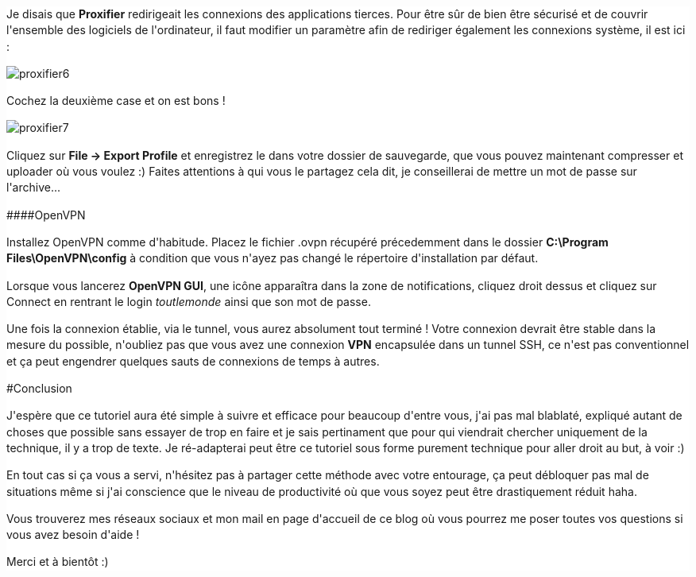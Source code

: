 Je disais que **Proxifier** redirigeait les connexions des applications tierces. Pour être sûr de bien être sécurisé et de couvrir l'ensemble des logiciels de l'ordinateur, il faut modifier un paramètre afin de rediriger également les connexions système, il est ici :

![proxifier6](__GHOST_URL__/content/images/2017/05/proxifier6.png)

Cochez la deuxième case et on est bons !

![proxifier7](__GHOST_URL__/content/images/2017/05/proxifier7.png)

Cliquez sur **File -> Export Profile** et enregistrez le dans votre dossier de sauvegarde, que vous pouvez maintenant compresser et uploader où vous voulez :) Faites attentions à qui vous le partagez cela dit, je conseillerai de mettre un mot de passe sur l'archive...

####OpenVPN

Installez OpenVPN comme d'habitude. Placez le fichier .ovpn récupéré précedemment dans le dossier **C:\Program Files\OpenVPN\config** à condition que vous n'ayez pas changé le répertoire d'installation par défaut.

Lorsque vous lancerez **OpenVPN GUI**, une icône apparaîtra dans la zone de notifications, cliquez droit dessus et cliquez sur Connect en rentrant le login *toutlemonde* ainsi que son mot de passe.

Une fois la connexion établie, via le tunnel, vous aurez absolument tout terminé ! Votre connexion devrait être stable dans la mesure du possible, n'oubliez pas que vous avez une connexion **VPN** encapsulée dans un tunnel SSH, ce n'est pas conventionnel et ça peut engendrer quelques sauts de connexions de temps à autres. 

#Conclusion

J'espère que ce tutoriel aura été simple à suivre et efficace pour beaucoup d'entre vous, j'ai pas mal blablaté, expliqué autant de choses que possible sans essayer de trop en faire et je sais pertinament que pour qui viendrait chercher uniquement de la technique, il y a trop de texte. Je ré-adapterai peut être ce tutoriel sous forme purement technique pour aller droit au but, à voir :)

En tout cas si ça vous a servi, n'hésitez pas à partager cette méthode avec votre entourage, ça peut débloquer pas mal de situations même si j'ai conscience que le niveau de productivité où que vous soyez peut être drastiquement réduit haha.

Vous trouverez mes réseaux sociaux et mon mail en page d'accueil de ce blog où vous pourrez me poser toutes vos questions si vous avez besoin d'aide !

Merci et à bientôt :)

